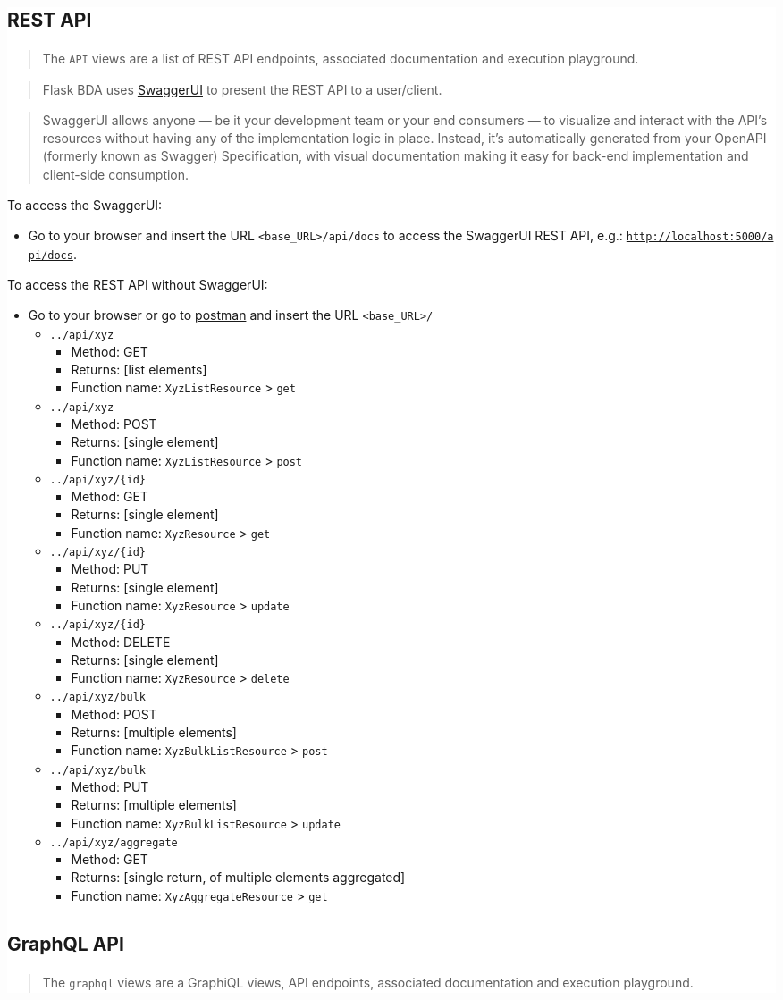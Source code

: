 ## REST API
> The `API` views are a list of REST API endpoints, associated documentation and execution playground.

> Flask BDA uses [SwaggerUI](https://swagger.io/tools/swagger-ui/) to present the REST API to a user/client.

> SwaggerUI allows anyone — be it your development team or your end consumers — to visualize and interact with the API’s resources without having any of the implementation logic in place. Instead, it’s automatically generated from your OpenAPI (formerly known as Swagger) Specification, with visual documentation making it easy for back-end implementation and client-side consumption.

To access the SwaggerUI:
* Go to your browser and insert the URL `<base_URL>/api/docs` to access the SwaggerUI REST API, e.g.: [`http://localhost:5000/api/docs`](http://localhost:5000/api/docs).

To access the REST API without SwaggerUI:
* Go to your browser or go to [postman](https://www.postman.com/) and insert the URL `<base_URL>/`
    *  `../api/xyz`
        * Method: GET
        * Returns: [list elements]
        * Function name: `XyzListResource` > `get`
    * `../api/xyz`
        * Method: POST
        * Returns: [single element]
        * Function name: `XyzListResource` > `post`
    * `../api/xyz/{id}`
        * Method: GET
        * Returns: [single element]
        * Function name: `XyzResource` > `get`
    * `../api/xyz/{id}`
        * Method: PUT
        * Returns: [single element]
        * Function name: `XyzResource` > `update`
    * `../api/xyz/{id}`
        * Method: DELETE
        * Returns: [single element]
        * Function name: `XyzResource` > `delete`
    * `../api/xyz/bulk`
        * Method: POST
        * Returns: [multiple elements]
        * Function name: `XyzBulkListResource` > `post`
    *  `../api/xyz/bulk`
        * Method: PUT
        * Returns: [multiple elements]
        * Function name: `XyzBulkListResource` > `update`
    * `../api/xyz/aggregate`
        * Method: GET
        * Returns: [single return, of multiple elements aggregated]
        * Function name: `XyzAggregateResource` > `get`

## GraphQL API
> The `graphql` views are a GraphiQL views, API endpoints, associated documentation and execution playground.
